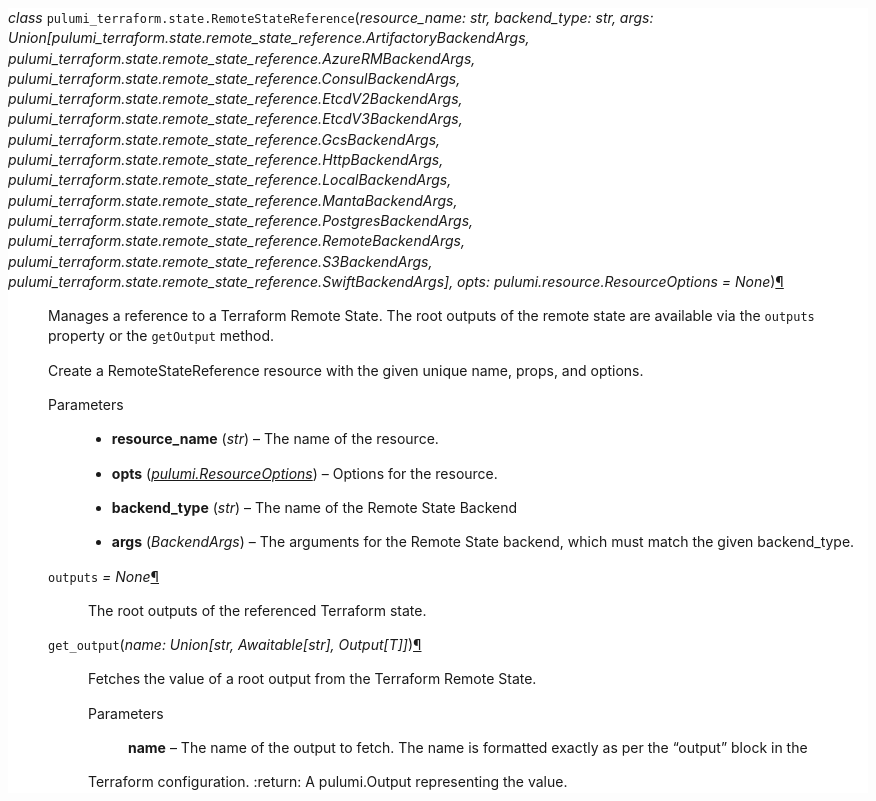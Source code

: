 <dl class="class">
<dt id="pulumi_terraform.state.RemoteStateReference">
<em class="property">class </em><code class="sig-prename descclassname">pulumi_terraform.state.</code><code class="sig-name descname">RemoteStateReference</code><span class="sig-paren">(</span><em class="sig-param">resource_name: str, backend_type: str, args: Union[pulumi_terraform.state.remote_state_reference.ArtifactoryBackendArgs, pulumi_terraform.state.remote_state_reference.AzureRMBackendArgs, pulumi_terraform.state.remote_state_reference.ConsulBackendArgs, pulumi_terraform.state.remote_state_reference.EtcdV2BackendArgs, pulumi_terraform.state.remote_state_reference.EtcdV3BackendArgs, pulumi_terraform.state.remote_state_reference.GcsBackendArgs, pulumi_terraform.state.remote_state_reference.HttpBackendArgs, pulumi_terraform.state.remote_state_reference.LocalBackendArgs, pulumi_terraform.state.remote_state_reference.MantaBackendArgs, pulumi_terraform.state.remote_state_reference.PostgresBackendArgs, pulumi_terraform.state.remote_state_reference.RemoteBackendArgs, pulumi_terraform.state.remote_state_reference.S3BackendArgs, pulumi_terraform.state.remote_state_reference.SwiftBackendArgs], opts: pulumi.resource.ResourceOptions = None</em><span class="sig-paren">)</span><a class="headerlink" href="#pulumi_terraform.state.RemoteStateReference" title="Permalink to this definition">¶</a></dt>
<dd><p>Manages a reference to a Terraform Remote State. The root outputs of the remote state are available via the
<code class="docutils literal notranslate"><span class="pre">outputs</span></code> property or the <code class="docutils literal notranslate"><span class="pre">getOutput</span></code> method.</p>
<p>Create a RemoteStateReference resource with the given unique name, props, and options.</p>
<dl class="field-list simple">
<dt class="field-odd">Parameters</dt>
<dd class="field-odd"><ul class="simple">
<li><p><strong>resource_name</strong> (<em>str</em>) – The name of the resource.</p></li>
<li><p><strong>opts</strong> (<a class="reference internal" href="../../pulumi/#pulumi.ResourceOptions" title="pulumi.ResourceOptions"><em>pulumi.ResourceOptions</em></a>) – Options for the resource.</p></li>
<li><p><strong>backend_type</strong> (<em>str</em>) – The name of the Remote State Backend</p></li>
<li><p><strong>args</strong> (<em>BackendArgs</em>) – The arguments for the Remote State backend, which must match the given backend_type.</p></li>
</ul>
</dd>
</dl>
<dl class="attribute">
<dt id="pulumi_terraform.state.RemoteStateReference.outputs">
<code class="sig-name descname">outputs</code><em class="property"> = None</em><a class="headerlink" href="#pulumi_terraform.state.RemoteStateReference.outputs" title="Permalink to this definition">¶</a></dt>
<dd><p>The root outputs of the referenced Terraform state.</p>
</dd></dl>

<dl class="method">
<dt id="pulumi_terraform.state.RemoteStateReference.get_output">
<code class="sig-name descname">get_output</code><span class="sig-paren">(</span><em class="sig-param">name: Union[str, Awaitable[str], Output[T]]</em><span class="sig-paren">)</span><a class="headerlink" href="#pulumi_terraform.state.RemoteStateReference.get_output" title="Permalink to this definition">¶</a></dt>
<dd><p>Fetches the value of a root output from the Terraform Remote State.</p>
<dl class="field-list simple">
<dt class="field-odd">Parameters</dt>
<dd class="field-odd"><p><strong>name</strong> – The name of the output to fetch. The name is formatted exactly as per the “output” block in the</p>
</dd>
</dl>
<p>Terraform configuration.
:return: A pulumi.Output representing the value.</p>
</dd></dl>
